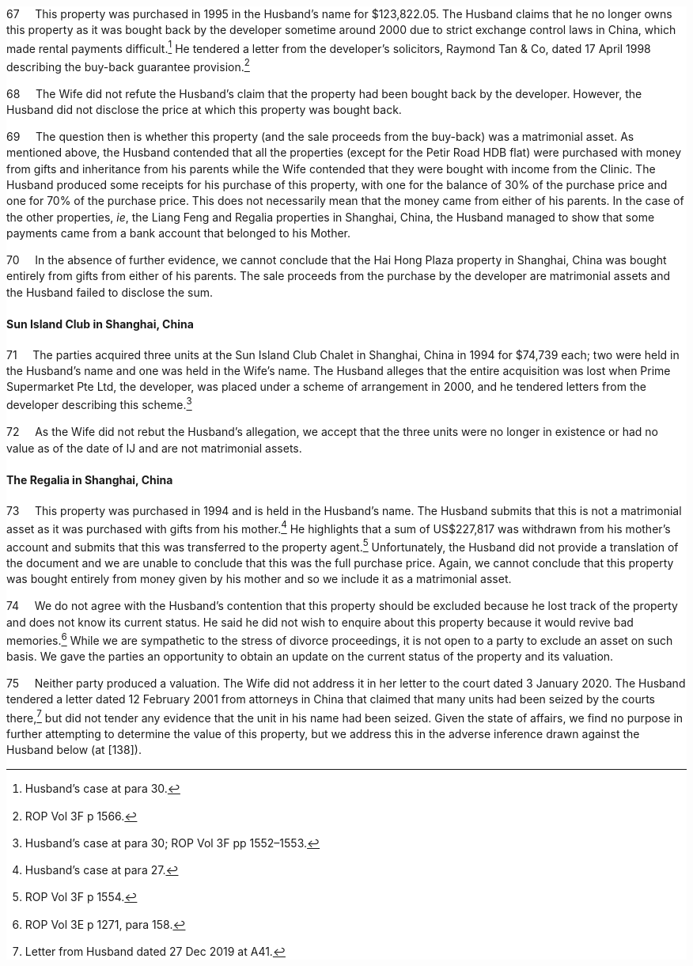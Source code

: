 67     This property was purchased in 1995 in the Husband’s name for $123,822.05. The Husband claims that he no longer owns this property as it was bought back by the developer sometime around 2000 due to strict exchange control laws in China, which made rental payments difficult.[^59] He tendered a letter from the developer’s solicitors, Raymond Tan & Co, dated 17 April 1998 describing the buy-back guarantee provision.[^60]

68     The Wife did not refute the Husband’s claim that the property had been bought back by the developer. However, the Husband did not disclose the price at which this property was bought back.

69     The question then is whether this property (and the sale proceeds from the buy-back) was a matrimonial asset. As mentioned above, the Husband contended that all the properties (except for the Petir Road HDB flat) were purchased with money from gifts and inheritance from his parents while the Wife contended that they were bought with income from the Clinic. The Husband produced some receipts for his purchase of this property, with one for the balance of 30% of the purchase price and one for 70% of the purchase price. This does not necessarily mean that the money came from either of his parents. In the case of the other properties, _ie_, the Liang Feng and Regalia properties in Shanghai, China, the Husband managed to show that some payments came from a bank account that belonged to his Mother.

70     In the absence of further evidence, we cannot conclude that the Hai Hong Plaza property in Shanghai, China was bought entirely from gifts from either of his parents. The sale proceeds from the purchase by the developer are matrimonial assets and the Husband failed to disclose the sum.

#### Sun Island Club in Shanghai, China

71     The parties acquired three units at the Sun Island Club Chalet in Shanghai, China in 1994 for $74,739 each; two were held in the Husband’s name and one was held in the Wife’s name. The Husband alleges that the entire acquisition was lost when Prime Supermarket Pte Ltd, the developer, was placed under a scheme of arrangement in 2000, and he tendered letters from the developer describing this scheme.[^61]

72     As the Wife did not rebut the Husband’s allegation, we accept that the three units were no longer in existence or had no value as of the date of IJ and are not matrimonial assets.

#### The Regalia in Shanghai, China

73     This property was purchased in 1994 and is held in the Husband’s name. The Husband submits that this is not a matrimonial asset as it was purchased with gifts from his mother.[^62] He highlights that a sum of US$227,817 was withdrawn from his mother’s account and submits that this was transferred to the property agent.[^63] Unfortunately, the Husband did not provide a translation of the document and we are unable to conclude that this was the full purchase price. Again, we cannot conclude that this property was bought entirely from money given by his mother and so we include it as a matrimonial asset.

74     We do not agree with the Husband’s contention that this property should be excluded because he lost track of the property and does not know its current status. He said he did not wish to enquire about this property because it would revive bad memories.[^64] While we are sympathetic to the stress of divorce proceedings, it is not open to a party to exclude an asset on such basis. We gave the parties an opportunity to obtain an update on the current status of the property and its valuation.

75     Neither party produced a valuation. The Wife did not address it in her letter to the court dated 3 January 2020. The Husband tendered a letter dated 12 February 2001 from attorneys in China that claimed that many units had been seized by the courts there,[^65] but did not tender any evidence that the unit in his name had been seized. Given the state of affairs, we find no purpose in further attempting to determine the value of this property, but we address this in the adverse inference drawn against the Husband below (at \[138\]).


[^1]: Record of Proceedings (“ROP”) Vol 2 p 9.
[^2]: ROP Vol 2 pp 28–29.
[^3]: ROP Vol 2 p 10.
[^4]: ROP Vol 3D pp 1137–1139.
[^5]: ROP Vol 3G p 2059, para 81.
[^6]: ROP Vol 3G pp 2096–2098, para 171.
[^7]: ROP Vol 3H p 2118, para 224.
[^8]: ROP Vol 3G pp 1985–1989, paras 22–34.
[^9]: ROP Vol 3G p 2015, para 79.
[^10]: ROP Vol 3G pp 2015–2017, paras 84–85.
[^11]: ROP Vol 4 pp 3–5.
[^12]: Husband’s case at paras 14–24.
[^13]: Husband’s case at paras 25–32.
[^14]: Husband’s case at paras 33–49.
[^15]: Husband’s case at paras 50–68.
[^16]: Husband’s case at paras 69–92.
[^17]: Husband’s case at paras 93–109.
[^18]: Husband’s case at paras 110–112.
[^19]: Husband’s case at paras 125–126.
[^20]: Wife’s case at para 14.
[^21]: Wife’s case at para 18.
[^22]: Wife’s case at paras 21–22.
[^23]: Wife’s case at paras 26, 38–45.
[^24]: Wife’s case at paras 28–36.
[^25]: Wife’s case at paras 56–57.
[^26]: Wife’s case at para 82.
[^27]: Wife’s case at para 106.
[^28]: Wife’s skeletal submissions at paras 53–67.
[^29]: Wife’s skeletal submissions at paras 68–70.
[^30]: Wife’s skeletal submissions at paras 71–72.
[^31]: Wife’s skeletal submissions at paras 73–78.
[^32]: Wife’s skeletal submissions at paras 79–87.
[^33]: Husband’s case at paras 19, 21.
[^34]: Wife’s case at para 18.
[^35]: Husband’s case at para 24.
[^36]: Wife’s case at paras 21–22.
[^37]: Husband’s case at para 118.
[^38]: Wife’s case at para 125.
[^39]: ROP Vol 3E p 1249, para 101.
[^40]: ROP Vol 3E p 1249, para 101.
[^41]: ROP Vol 3A p 274, para 17; Vol 3F p 1734 para 50(ii).
[^42]: ROP Vol 3A p 274, para 17.
[^43]: ROP Vol 3A p 275, para 20.
[^44]: ROP Vol 3B p 589.
[^45]: ROP Vol 3G pp 2076–2079, paras 124–129.
[^46]: Wife’s case at para 42.
[^47]: Wife’s case at para 26.
[^48]: ROP Vol 3G p 2062, para 89.
[^49]: Husband’s case at para 108.
[^50]: Letter from Husband dated 27 Dec 2019 at A19.
[^51]: Letter from Wife dated 3 Jan 2020 at p 14.
[^52]: Husband’s case at para 108.
[^53]: ROP Vol 3F pp 1567–1568.
[^54]: Husband’s case at para 108.
[^55]: ROP Vol 3A p 260, para 10.
[^56]: ROP Vol 3E pp 1267–1268, para 148.
[^57]: Letter from Wife dated 3 Jan 2020 at pp 46–48.
[^58]: Letter from Husband dated 27 Dec 2019 at para D.6 and A32–A34.
[^59]: Husband’s case at para 30.
[^60]: ROP Vol 3F p 1566.
[^61]: Husband’s case at para 30; ROP Vol 3F pp 1552–1553.
[^62]: Husband’s case at para 27.
[^63]: ROP Vol 3F p 1554.
[^64]: ROP Vol 3E p 1271, para 158.
[^65]: Letter from Husband dated 27 Dec 2019 at A41.
[^66]: Husband’s case at para 27.
[^67]: ROP Vol 3F pp 1559–1560.
[^68]: ROP Vol 3B p 394.
[^69]: Letter from Husband dated 27 Dec 2019 at A6.
[^70]: Letter from Wife dated 3 Jan 2020 at p 22.
[^71]: ROP Vol 3A p 258, para 5.4.
[^72]: Letter from Husband dated 27 Dec 2019 at A22.
[^73]: Letter from Wife dated 3 Jan 2020 at p 39.
[^74]: ROP Vol 3G pp 2092–2093, para 163.
[^75]: ROP Vol 3G p 2099, para 174.
[^76]: ROP Vol 3A p 271; ROP Vol 3F p 1760.
[^77]: ROP Vol 3E pp 1260–1261, para 128–129.
[^78]: Letter from Husband dated 27 Dec 2019 at A13.
[^79]: Letter from Wife dated 3 Jan 2020 at p 29.
[^80]: Wife’s case at para 118.
[^81]: Husband’s case at para 109.
[^82]: Husband’s case at pp 46–47, paras 114–116.
[^83]: Husband’s case at p 49, para 123.
[^84]: Husband’s case at para 34.
[^85]: Husband’s case at para 48.
[^86]: Wife’s case at para 57.
[^87]: Wife’s case at para 49.
[^88]: Husband’s case at para 49.
[^89]: ROP Vol 3A p 276, para 28; Vol 3B p 404.
[^90]: ROP Vol 3E pp 1253–1254, paras 113–115.
[^91]: ROP Vol 3F pp 1558–1559.
[^92]: ROP Vol 3B p 394.
[^93]: ROP Vol 3F p 1555.
[^94]: ROP Vol 3F p 1556.
[^95]: Husband’s case at para 38.
[^96]: ROP Vol 3F pp 1544–1549.
[^97]: Husband’s case at para 43.
[^98]: ROP Vol 3E pp 1265–1266, para 142.
[^99]: ROP Vol 3E pp 1225–1226, paras 46–47.
[^100]: ROP Vol 3A pp 270–271, paras 13.17(k)–13.17(m).
[^101]: ROP Vol 3A p 269, para 13.17(e).
[^102]: Husband’s case at para 65.
[^103]: Wife’s case at para 82.
[^104]: Husband’s case at para 69.
[^105]: Wife’s case at p 20.
[^106]: ROP Vol 3F p 1781, para 187.
[^107]: ROP Vol 3C pp 621–622.